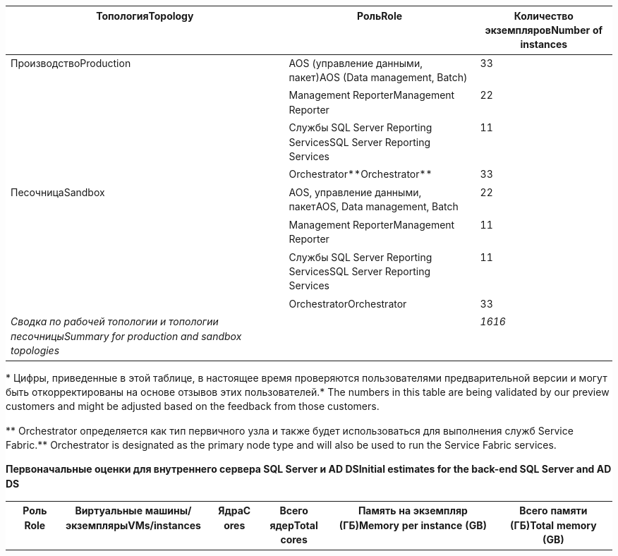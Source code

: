 | <span data-ttu-id="b15e5-213">Топология</span><span class="sxs-lookup"><span data-stu-id="b15e5-213">Topology</span></span>                                        | <span data-ttu-id="b15e5-214">Роль</span><span class="sxs-lookup"><span data-stu-id="b15e5-214">Role</span></span>                          | <span data-ttu-id="b15e5-215">Количество экземпляров</span><span class="sxs-lookup"><span data-stu-id="b15e5-215">Number of instances</span></span> |
|-------------------------------------------------|-------------------------------|---------------------|
| <span data-ttu-id="b15e5-216">Производство</span><span class="sxs-lookup"><span data-stu-id="b15e5-216">Production</span></span>                                      | <span data-ttu-id="b15e5-217">AOS (управление данными, пакет)</span><span class="sxs-lookup"><span data-stu-id="b15e5-217">AOS (Data management, Batch)</span></span>  | <span data-ttu-id="b15e5-218">3</span><span class="sxs-lookup"><span data-stu-id="b15e5-218">3</span></span>                   |
|                                                 | <span data-ttu-id="b15e5-219">Management Reporter</span><span class="sxs-lookup"><span data-stu-id="b15e5-219">Management Reporter</span></span>           | <span data-ttu-id="b15e5-220">2</span><span class="sxs-lookup"><span data-stu-id="b15e5-220">2</span></span>                   |
|                                                 | <span data-ttu-id="b15e5-221">Службы SQL Server Reporting Services</span><span class="sxs-lookup"><span data-stu-id="b15e5-221">SQL Server Reporting Services</span></span> | <span data-ttu-id="b15e5-222">1</span><span class="sxs-lookup"><span data-stu-id="b15e5-222">1</span></span>                   |
|                                                 | <span data-ttu-id="b15e5-223">Orchestrator\*\*</span><span class="sxs-lookup"><span data-stu-id="b15e5-223">Orchestrator\*\*</span></span>              | <span data-ttu-id="b15e5-224">3</span><span class="sxs-lookup"><span data-stu-id="b15e5-224">3</span></span>                   |
| <span data-ttu-id="b15e5-225">Песочница</span><span class="sxs-lookup"><span data-stu-id="b15e5-225">Sandbox</span></span>                                         | <span data-ttu-id="b15e5-226">AOS, управление данными, пакет</span><span class="sxs-lookup"><span data-stu-id="b15e5-226">AOS, Data management, Batch</span></span>   | <span data-ttu-id="b15e5-227">2</span><span class="sxs-lookup"><span data-stu-id="b15e5-227">2</span></span>                   |
|                                                 | <span data-ttu-id="b15e5-228">Management Reporter</span><span class="sxs-lookup"><span data-stu-id="b15e5-228">Management Reporter</span></span>           | <span data-ttu-id="b15e5-229">1</span><span class="sxs-lookup"><span data-stu-id="b15e5-229">1</span></span>                   |
|                                                 | <span data-ttu-id="b15e5-230">Службы SQL Server Reporting Services</span><span class="sxs-lookup"><span data-stu-id="b15e5-230">SQL Server Reporting Services</span></span> | <span data-ttu-id="b15e5-231">1</span><span class="sxs-lookup"><span data-stu-id="b15e5-231">1</span></span>                   |
|                                                 | <span data-ttu-id="b15e5-232">Orchestrator</span><span class="sxs-lookup"><span data-stu-id="b15e5-232">Orchestrator</span></span>                  | <span data-ttu-id="b15e5-233">3</span><span class="sxs-lookup"><span data-stu-id="b15e5-233">3</span></span>                   |
| <span data-ttu-id="b15e5-234">*Сводка по рабочей топологии и топологии песочницы*</span><span class="sxs-lookup"><span data-stu-id="b15e5-234">*Summary for production and sandbox topologies*</span></span> |                               | <span data-ttu-id="b15e5-235">*16*</span><span class="sxs-lookup"><span data-stu-id="b15e5-235">*16*</span></span>                |

<span data-ttu-id="b15e5-236">\* Цифры, приведенные в этой таблице, в настоящее время проверяются пользователями предварительной версии и могут быть откорректированы на основе отзывов этих пользователей.</span><span class="sxs-lookup"><span data-stu-id="b15e5-236">\* The numbers in this table are being validated by our preview customers and might be adjusted based on the feedback from those customers.</span></span>

<span data-ttu-id="b15e5-237">\*\* Orchestrator определяется как тип первичного узла и также будет использоваться для выполнения служб Service Fabric.</span><span class="sxs-lookup"><span data-stu-id="b15e5-237">\*\* Orchestrator is designated as the primary node type and will also be used to run the Service Fabric services.</span></span>

<span data-ttu-id="b15e5-238">**Первоначальные оценки для внутреннего сервера SQL Server и AD DS**</span><span class="sxs-lookup"><span data-stu-id="b15e5-238">**Initial estimates for the back-end SQL Server and AD DS**</span></span>

<table>
<thead>
<tr>
<th></th>
<th><span data-ttu-id="b15e5-239">Роль</span><span class="sxs-lookup"><span data-stu-id="b15e5-239">Role</span></span></th>
<th><span data-ttu-id="b15e5-240">Виртуальные машины/экземпляры</span><span class="sxs-lookup"><span data-stu-id="b15e5-240">VMs/instances</span></span></th>
<th><span data-ttu-id="b15e5-241">Ядра</span><span class="sxs-lookup"><span data-stu-id="b15e5-241">Cores</span></span></th>
<th><span data-ttu-id="b15e5-242">Всего ядер</span><span class="sxs-lookup"><span data-stu-id="b15e5-242">Total cores</span></span></th>
<th><span data-ttu-id="b15e5-243">Память на экземпляр (ГБ)</span><span class="sxs-lookup"><span data-stu-id="b15e5-243">Memory per instance (GB)</span></span></th>
<th><span data-ttu-id="b15e5-244">Всего памяти (ГБ)</span><span class="sxs-lookup"><span data-stu-id="b15e5-244">Total memory (GB)</span></span></th>
</tr>
</thead>
<tbody>
<tr>